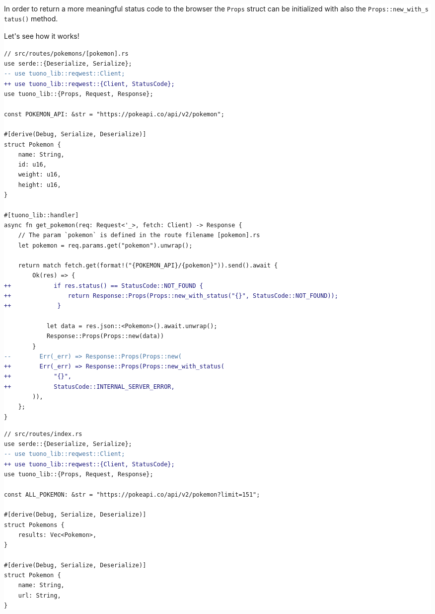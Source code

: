 In order to return a more meaningful status code to the browser the `Props` struct can be initialized with also the
`Props::new_with_status()` method.

Let's see how it works!

```diff
// src/routes/pokemons/[pokemon].rs
use serde::{Deserialize, Serialize};
-- use tuono_lib::reqwest::Client;
++ use tuono_lib::reqwest::{Client, StatusCode};
use tuono_lib::{Props, Request, Response};

const POKEMON_API: &str = "https://pokeapi.co/api/v2/pokemon";

#[derive(Debug, Serialize, Deserialize)]
struct Pokemon {
    name: String,
    id: u16,
    weight: u16,
    height: u16,
}

#[tuono_lib::handler]
async fn get_pokemon(req: Request<'_>, fetch: Client) -> Response {
    // The param `pokemon` is defined in the route filename [pokemon].rs
    let pokemon = req.params.get("pokemon").unwrap();

    return match fetch.get(format!("{POKEMON_API}/{pokemon}")).send().await {
        Ok(res) => {
++            if res.status() == StatusCode::NOT_FOUND {
++                return Response::Props(Props::new_with_status("{}", StatusCode::NOT_FOUND));
++             }

            let data = res.json::<Pokemon>().await.unwrap();
            Response::Props(Props::new(data))
        }
--        Err(_err) => Response::Props(Props::new(
++        Err(_err) => Response::Props(Props::new_with_status(
++            "{}",
++            StatusCode::INTERNAL_SERVER_ERROR,
        )),
    };
}
```

```diff
// src/routes/index.rs
use serde::{Deserialize, Serialize};
-- use tuono_lib::reqwest::Client;
++ use tuono_lib::reqwest::{Client, StatusCode};
use tuono_lib::{Props, Request, Response};

const ALL_POKEMON: &str = "https://pokeapi.co/api/v2/pokemon?limit=151";

#[derive(Debug, Serialize, Deserialize)]
struct Pokemons {
    results: Vec<Pokemon>,
}

#[derive(Debug, Serialize, Deserialize)]
struct Pokemon {
    name: String,
    url: String,
}
```